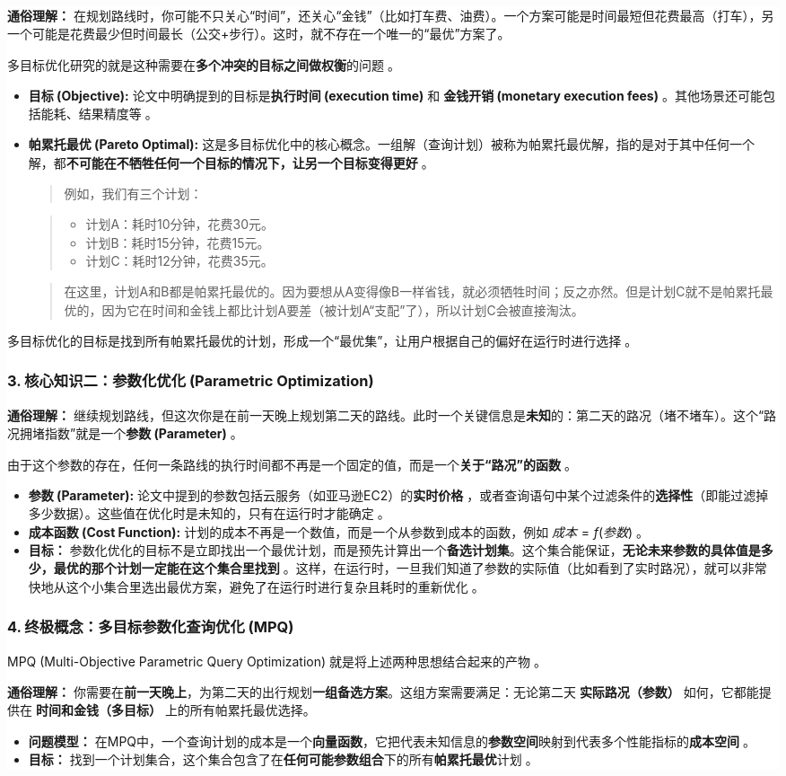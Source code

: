 **通俗理解：**
在规划路线时，你可能不只关心“时间”，还关心“金钱”（比如打车费、油费）。一个方案可能是时间最短但花费最高（打车），另一个可能是花费最少但时间最长（公交+步行）。这时，就不存在一个唯一的“最优”方案了。

多目标优化研究的就是这种需要在**多个冲突的目标之间做权衡**的问题 。

  * **目标 (Objective):** 论文中明确提到的目标是**执行时间 (execution time)** 和 **金钱开销 (monetary execution fees)** 。其他场景还可能包括能耗、结果精度等 。

  * **帕累托最优 (Pareto Optimal):** 这是多目标优化中的核心概念。一组解（查询计划）被称为帕累托最优解，指的是对于其中任何一个解，都**不可能在不牺牲任何一个目标的情况下，让另一个目标变得更好** 。

    > 例如，我们有三个计划：

    >   * 计划A：耗时10分钟，花费30元。
    >   * 计划B：耗时15分钟，花费15元。
    >   * 计划C：耗时12分钟，花费35元。

    > 在这里，计划A和B都是帕累托最优的。因为要想从A变得像B一样省钱，就必须牺牲时间；反之亦然。但是计划C就不是帕累托最优的，因为它在时间和金钱上都比计划A要差（被计划A“支配”了），所以计划C会被直接淘汰。

多目标优化的目标是找到所有帕累托最优的计划，形成一个“最优集”，让用户根据自己的偏好在运行时进行选择 。

### 3\. 核心知识二：参数化优化 (Parametric Optimization)

**通俗理解：**
继续规划路线，但这次你是在前一天晚上规划第二天的路线。此时一个关键信息是**未知**的：第二天的路况（堵不堵车）。这个“路况拥堵指数”就是一个**参数 (Parameter)** 。

由于这个参数的存在，任何一条路线的执行时间都不再是一个固定的值，而是一个**关于“路况”的函数** 。

  * **参数 (Parameter):** 论文中提到的参数包括云服务（如亚马逊EC2）的**实时价格** ，或者查询语句中某个过滤条件的**选择性**（即能过滤掉多少数据）。这些值在优化时是未知的，只有在运行时才能确定 。
  * **成本函数 (Cost Function):** 计划的成本不再是一个数值，而是一个从参数到成本的函数，例如 $成本 = f(参数)$ 。
  * **目标：** 参数化优化的目标不是立即找出一个最优计划，而是预先计算出一个**备选计划集**。这个集合能保证，**无论未来参数的具体值是多少，最优的那个计划一定能在这个集合里找到** 。这样，在运行时，一旦我们知道了参数的实际值（比如看到了实时路况），就可以非常快地从这个小集合里选出最优方案，避免了在运行时进行复杂且耗时的重新优化 。

### 4\. 终极概念：多目标参数化查询优化 (MPQ)

MPQ (Multi-Objective Parametric Query Optimization) 就是将上述两种思想结合起来的产物 。

**通俗理解：**
你需要在**前一天晚上**，为第二天的出行规划**一组备选方案**。这组方案需要满足：无论第二天 **实际路况（参数）** 如何，它都能提供在 **时间和金钱（多目标）** 上的所有帕累托最优选择。

  * **问题模型：** 在MPQ中，一个查询计划的成本是一个**向量函数**，它把代表未知信息的**参数空间**映射到代表多个性能指标的**成本空间** 。
  * **目标：** 找到一个计划集合，这个集合包含了在**任何可能参数组合**下的所有**帕累托最优**计划 。
